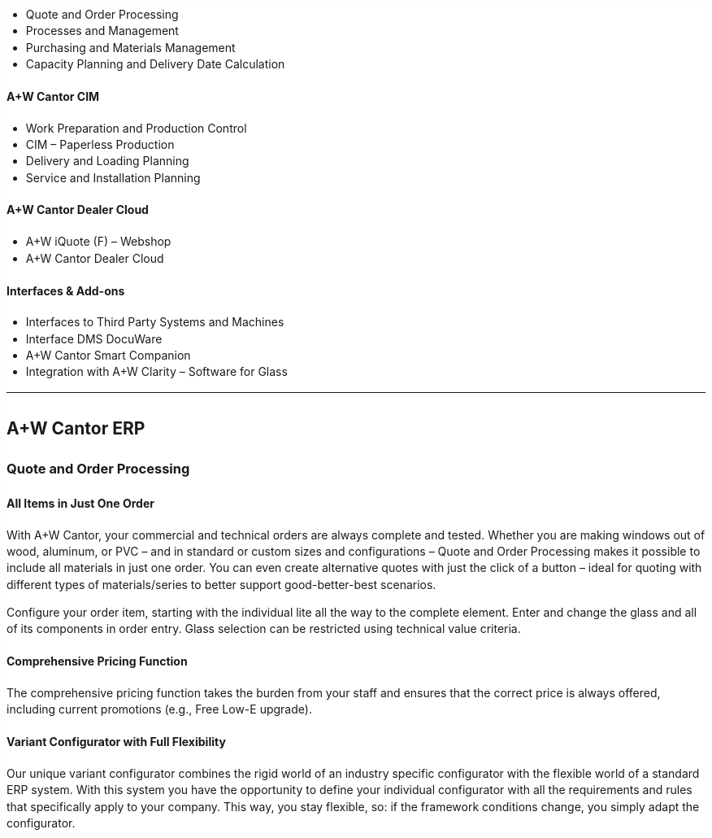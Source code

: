 * Quote and Order Processing
* Processes and Management
* Purchasing and Materials Management
* Capacity Planning and Delivery Date Calculation

#### A+W Cantor CIM

* Work Preparation and Production Control
* CIM – Paperless Production
* Delivery and Loading Planning
* Service and Installation Planning

#### A+W Cantor Dealer Cloud

* A+W iQuote (F) – Webshop
* A+W Cantor Dealer Cloud

#### Interfaces & Add-ons

* Interfaces to Third Party Systems and Machines
* Interface DMS DocuWare
* A+W Cantor Smart Companion
* Integration with A+W Clarity – Software for Glass

***

## A+W Cantor ERP

### Quote and Order Processing

#### All Items in Just One Order

With A+W Cantor, your commercial and technical orders are always complete and tested. Whether you are making windows out of wood, aluminum, or PVC – and in standard or custom sizes and configurations – Quote and Order Processing makes it possible to include all materials in just one order. You can even create alternative quotes with just the click of a button – ideal for quoting with different types of materials/series to better support good-better-best scenarios.

Configure your order item, starting with the individual lite all the way to the complete element. Enter and change the glass and all of its components in order entry. Glass selection can be restricted using technical value criteria.

#### Comprehensive Pricing Function

The comprehensive pricing function takes the burden from your staff and ensures that the correct price is always offered, including current promotions (e.g., Free Low-E upgrade).

#### Variant Configurator with Full Flexibility

Our unique variant configurator combines the rigid world of an industry specific configurator with the flexible world of a standard ERP system. With this system you have the opportunity to define your individual configurator with all the requirements and rules that specifically apply to your company. This way, you stay flexible, so: if the framework conditions change, you simply adapt the configurator.
